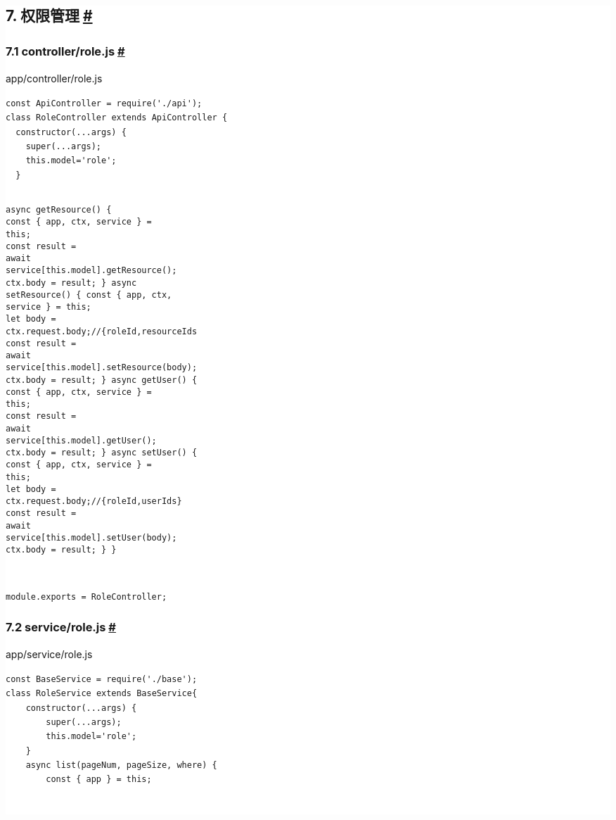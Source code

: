 <h2 id="t307. &#x6743;&#x9650;&#x7BA1;&#x7406;">7. &#x6743;&#x9650;&#x7BA1;&#x7406; <a href="#t307. &#x6743;&#x9650;&#x7BA1;&#x7406;"> # </a></h2>
<h3 id="t317.1 controller/role.js">7.1 controller/role.js <a href="#t317.1 controller/role.js"> # </a></h3>
<p>app/controller/role.js</p>
<pre><code class="lang-js"><span class="hljs-keyword">const</span> ApiController = <span class="hljs-built_in">require</span>(<span class="hljs-string">&apos;./api&apos;</span>);
<span class="hljs-class"><span class="hljs-keyword">class</span> <span class="hljs-title">RoleController</span> <span class="hljs-keyword">extends</span> <span class="hljs-title">ApiController</span> </span>{
  <span class="hljs-keyword">constructor</span>(...args) {
    <span class="hljs-keyword">super</span>(...args);
    <span class="hljs-keyword">this</span>.model=<span class="hljs-string">&apos;role&apos;</span>;
  }

  <span class="hljs-keyword">async</span> getResource() {
    <span class="hljs-keyword">const</span> { app, ctx, service } = <span class="hljs-keyword">this</span>;
    <span class="hljs-keyword">const</span> result = <span class="hljs-keyword">await</span> service[<span class="hljs-keyword">this</span>.model].getResource();
    ctx.body = result;
  }
  <span class="hljs-keyword">async</span> setResource() {
    <span class="hljs-keyword">const</span> { app, ctx, service } = <span class="hljs-keyword">this</span>;
    <span class="hljs-keyword">let</span> body = ctx.request.body;<span class="hljs-comment">//{roleId,resourceIds</span>
    <span class="hljs-keyword">const</span> result = <span class="hljs-keyword">await</span> service[<span class="hljs-keyword">this</span>.model].setResource(body);
    ctx.body = result;
  }
  <span class="hljs-keyword">async</span> getUser() {
    <span class="hljs-keyword">const</span> { app, ctx, service } = <span class="hljs-keyword">this</span>;
    <span class="hljs-keyword">const</span> result = <span class="hljs-keyword">await</span> service[<span class="hljs-keyword">this</span>.model].getUser();
    ctx.body = result;
  }
  <span class="hljs-keyword">async</span> setUser() {
    <span class="hljs-keyword">const</span> { app, ctx, service } = <span class="hljs-keyword">this</span>;
    <span class="hljs-keyword">let</span> body = ctx.request.body;<span class="hljs-comment">//{roleId,userIds}</span>
    <span class="hljs-keyword">const</span> result = <span class="hljs-keyword">await</span> service[<span class="hljs-keyword">this</span>.model].setUser(body);
    ctx.body = result;
  }
}

<span class="hljs-built_in">module</span>.exports = RoleController;
</code></pre>
<h3 id="t327.2 service/role.js">7.2 service/role.js <a href="#t327.2 service/role.js"> # </a></h3>
<p>app/service/role.js</p>
<pre><code class="lang-js"><span class="hljs-keyword">const</span> BaseService = <span class="hljs-built_in">require</span>(<span class="hljs-string">&apos;./base&apos;</span>);
<span class="hljs-class"><span class="hljs-keyword">class</span> <span class="hljs-title">RoleService</span> <span class="hljs-keyword">extends</span> <span class="hljs-title">BaseService</span></span>{
    <span class="hljs-keyword">constructor</span>(...args) {
        <span class="hljs-keyword">super</span>(...args);
        <span class="hljs-keyword">this</span>.model=<span class="hljs-string">&apos;role&apos;</span>;
    }
    <span class="hljs-keyword">async</span> list(pageNum, pageSize, where) {
        <span class="hljs-keyword">const</span> { app } = <span class="hljs-keyword">this</span>;
